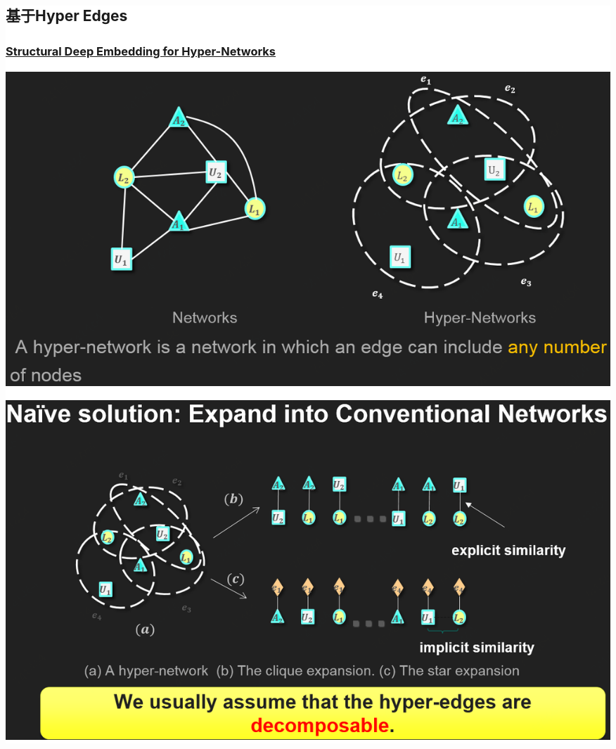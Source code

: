 ## 基于Hyper Edges

### [Structural Deep Embedding for Hyper-Networks](https://arxiv.org/abs/1711.10146)

![](../../../.gitbook/assets/timline-jie-tu-20181030135427.png)

![](../../../.gitbook/assets/timline-jie-tu-20181030135817.png)
